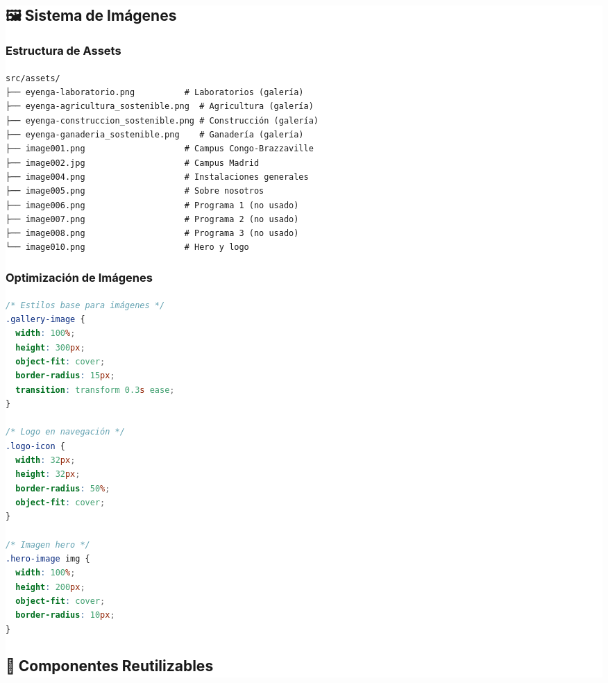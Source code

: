 ## 🖼️ Sistema de Imágenes

### Estructura de Assets

```
src/assets/
├── eyenga-laboratorio.png          # Laboratorios (galería)
├── eyenga-agricultura_sostenible.png  # Agricultura (galería)
├── eyenga-construccion_sostenible.png # Construcción (galería)
├── eyenga-ganaderia_sostenible.png    # Ganadería (galería)
├── image001.png                    # Campus Congo-Brazzaville
├── image002.jpg                    # Campus Madrid
├── image004.png                    # Instalaciones generales
├── image005.png                    # Sobre nosotros
├── image006.png                    # Programa 1 (no usado)
├── image007.png                    # Programa 2 (no usado)
├── image008.png                    # Programa 3 (no usado)
└── image010.png                    # Hero y logo
```

### Optimización de Imágenes

```css
/* Estilos base para imágenes */
.gallery-image {
  width: 100%;
  height: 300px;
  object-fit: cover;
  border-radius: 15px;
  transition: transform 0.3s ease;
}

/* Logo en navegación */
.logo-icon {
  width: 32px;
  height: 32px;
  border-radius: 50%;
  object-fit: cover;
}

/* Imagen hero */
.hero-image img {
  width: 100%;
  height: 200px;
  object-fit: cover;
  border-radius: 10px;
}
```

## 🧩 Componentes Reutilizables
